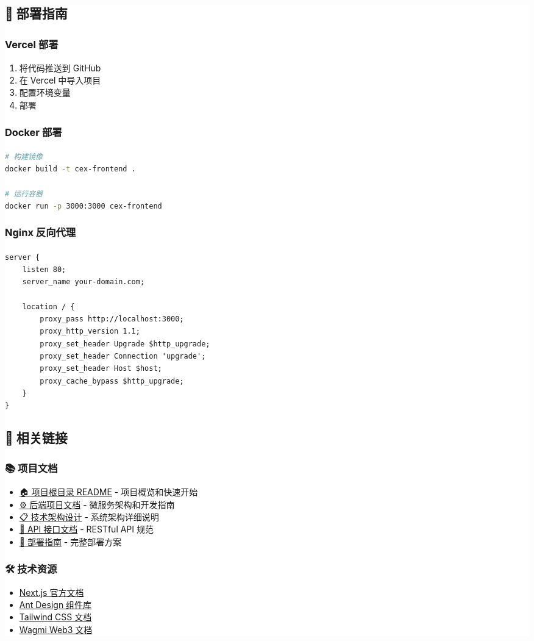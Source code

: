 ## 🚀 部署指南

### Vercel 部署

1. 将代码推送到 GitHub
2. 在 Vercel 中导入项目
3. 配置环境变量
4. 部署

### Docker 部署

```bash
# 构建镜像
docker build -t cex-frontend .

# 运行容器
docker run -p 3000:3000 cex-frontend
```

### Nginx 反向代理

```nginx
server {
    listen 80;
    server_name your-domain.com;

    location / {
        proxy_pass http://localhost:3000;
        proxy_http_version 1.1;
        proxy_set_header Upgrade $http_upgrade;
        proxy_set_header Connection 'upgrade';
        proxy_set_header Host $host;
        proxy_cache_bypass $http_upgrade;
    }
}
```

## 🔗 相关链接

### 📚 项目文档
- [🏠 项目根目录 README](../README.md) - 项目概览和快速开始
- [⚙️ 后端项目文档](../backend/README.md) - 微服务架构和开发指南
- [📋 技术架构设计](../docs/01-总体架构设计.md) - 系统架构详细说明
- [🔌 API 接口文档](../docs/03-API接口设计.md) - RESTful API 规范
- [🚀 部署指南](../docs/06-部署设计.md) - 完整部署方案

### 🛠️ 技术资源
- [Next.js 官方文档](https://nextjs.org/docs)
- [Ant Design 组件库](https://ant.design/components)
- [Tailwind CSS 文档](https://tailwindcss.com/docs)
- [Wagmi Web3 文档](https://wagmi.sh/)
